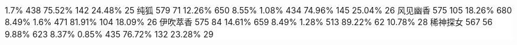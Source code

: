 <td>1.7%</td>
<td>438</td>
<td>75.52%</td>
<td>142</td>
<td>24.48%
</td></tr>
<tr>
<td>25</td>
<td>纯狐</td>
<td>579</td>
<td>71</td>
<td>12.26%</td>
<td>650</td>
<td>8.55%</td>
<td>1.08%</td>
<td>434</td>
<td>74.96%</td>
<td>145</td>
<td>25.04%
</td></tr>
<tr>
<td>26</td>
<td>风见幽香</td>
<td>575</td>
<td>105</td>
<td>18.26%</td>
<td>680</td>
<td>8.49%</td>
<td>1.6%</td>
<td>471</td>
<td>81.91%</td>
<td>104</td>
<td>18.09%
</td></tr>
<tr>
<td>26</td>
<td>伊吹萃香</td>
<td>575</td>
<td>84</td>
<td>14.61%</td>
<td>659</td>
<td>8.49%</td>
<td>1.28%</td>
<td>513</td>
<td>89.22%</td>
<td>62</td>
<td>10.78%
</td></tr>
<tr>
<td>28</td>
<td>稀神探女</td>
<td>567</td>
<td>56</td>
<td>9.88%</td>
<td>623</td>
<td>8.37%</td>
<td>0.85%</td>
<td>435</td>
<td>76.72%</td>
<td>132</td>
<td>23.28%
</td></tr>
<tr>
<td>29</td>